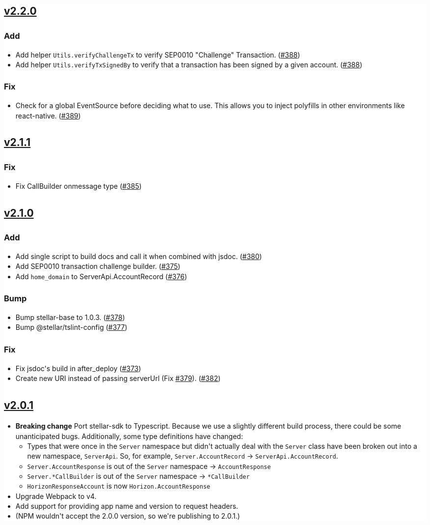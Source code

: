 
## [v2.2.0](https://github.com/stellar/js-stellar-sdk/compare/v2.1.1...v2.2.0)

### Add
- Add helper `Utils.verifyChallengeTx` to verify SEP0010 "Challenge" Transaction. ([#388](https://github.com/stellar/js-stellar-sdk/issues/388))
- Add helper `Utils.verifyTxSignedBy` to verify that a transaction has been signed by a given account. ([#388](https://github.com/stellar/js-stellar-sdk/pull/388/commits/2cbf36891e529f63867d46bcf321b5bb76acef50))

### Fix
- Check for a global EventSource before deciding what to use. This allows you to inject polyfills in other environments like react-native. ([#389](https://github.com/stellar/js-stellar-sdk/issues/389))

## [v2.1.1](https://github.com/stellar/js-stellar-sdk/compare/v2.1.0...v2.1.1)

### Fix
- Fix CallBuilder onmessage type ([#385](https://github.com/stellar/js-stellar-sdk/issues/385))

## [v2.1.0](https://github.com/stellar/js-stellar-sdk/compare/v2.0.1...v2.1.0)

### Add
- Add single script to build docs and call it when combined with jsdoc. ([#380](https://github.com/stellar/js-stellar-sdk/issues/380))
- Add SEP0010 transaction challenge builder. ([#375](https://github.com/stellar/js-stellar-sdk/issues/375))
- Add `home_domain` to ServerApi.AccountRecord ([#376](https://github.com/stellar/js-stellar-sdk/issues/376))

### Bump
- Bump stellar-base to 1.0.3. ([#378](https://github.com/stellar/js-stellar-sdk/issues/378))
- Bump @stellar/tslint-config ([#377](https://github.com/stellar/js-stellar-sdk/issues/377))

### Fix
- Fix jsdoc's build in after_deploy ([#373](https://github.com/stellar/js-stellar-sdk/issues/373))
- Create new URI instead of passing serverUrl (Fix [#379](https://github.com/stellar/js-stellar-sdk/issues/379)). ([#382](https://github.com/stellar/js-stellar-sdk/issues/382))

## [v2.0.1](https://github.com/stellar/js-stellar-sdk/compare/v1.0.2...v2.0.1)

- **Breaking change** Port stellar-sdk to Typescript. Because we use a slightly
  different build process, there could be some unanticipated bugs. Additionally,
  some type definitions have changed:
  - Types that were once in the `Server` namespace but didn't actually deal with
    the `Server` class have been broken out into a new namespace, `ServerApi`.
    So, for example, `Server.AccountRecord` -> `ServerApi.AccountRecord`.
  - `Server.AccountResponse` is out of the `Server` namespace ->
    `AccountResponse`
  - `Server.*CallBuilder` is out of the `Server` namespace -> `*CallBuilder`
  - `HorizonResponseAccount` is now `Horizon.AccountResponse`
- Upgrade Webpack to v4.
- Add support for providing app name and version to request headers.
- (NPM wouldn't accept the 2.0.0 version, so we're publishing to 2.0.1.)
